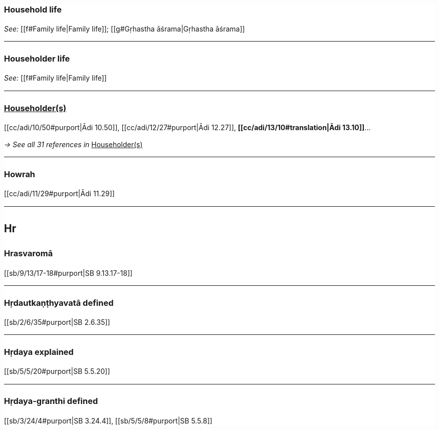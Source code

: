 ### Household life


*See:* [[f#Family life|Family life]]; [[g#Gṛhastha āśrama|Gṛhastha āśrama]]

---

### Householder life


*See:* [[f#Family life|Family life]]

---

### [Householder(s)](entries/householders.md)

[[cc/adi/10/50#purport|Ādi 10.50]], [[cc/adi/12/27#purport|Ādi 12.27]], **[[cc/adi/13/10#translation|Ādi 13.10]]**...


*→ See all 31 references in* [Householder(s)](entries/householders.md)

---

### Howrah

[[cc/adi/11/29#purport|Ādi 11.29]]


---

## Hr

### Hrasvaromā

[[sb/9/13/17-18#purport|SB 9.13.17-18]]


---

### Hṛdautkaṇṭhyavatā defined

[[sb/2/6/35#purport|SB 2.6.35]]


---

### Hṛdaya explained

[[sb/5/5/20#purport|SB 5.5.20]]


---

### Hṛdaya-granthi defined

[[sb/3/24/4#purport|SB 3.24.4]], [[sb/5/5/8#purport|SB 5.5.8]]
